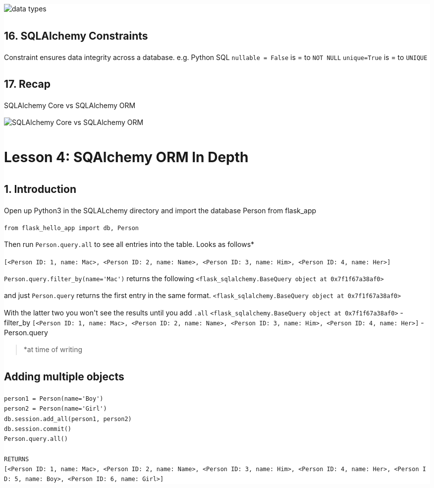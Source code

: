 ![data types](https://video.udacity-data.com/topher/2019/August/5d5a43a0_screen-shot-2019-08-18-at-11.36.57-pm/screen-shot-2019-08-18-at-11.36.57-pm.png)

## 16. SQLAlchemy Constraints

Constraint ensures data integrity across a database.
e.g.
Python SQL
`nullable = False` is = to `NOT NULL`
`unique=True` is = to `UNIQUE`

## 17. Recap

SQLAlchemy Core vs SQLAlchemy ORM

![SQLAlchemy Core vs SQLAlchemy ORM](https://video.udacity-data.com/topher/2019/August/5d5a4854_sqlalchemy-layers/sqlalchemy-layers.png)

# Lesson 4: SQAlchemy ORM In Depth

## 1. Introduction

Open up Python3 in the SQLALchemy directory and import the database Person from flask_app

`from flask_hello_app import db, Person`

Then run `Person.query.all` to see all entries into the table. Looks as follows\*

`[<Person ID: 1, name: Mac>, <Person ID: 2, name: Name>, <Person ID: 3, name: Him>, <Person ID: 4, name: Her>]`

`Person.query.filter_by(name='Mac')` returns the following
`<flask_sqlalchemy.BaseQuery object at 0x7f1f67a38af0>`

and just `Person.query` returns the first entry in the same format.
`<flask_sqlalchemy.BaseQuery object at 0x7f1f67a38af0>`

With the latter two you won't see the results until you add `.all`
`<flask_sqlalchemy.BaseQuery object at 0x7f1f67a38af0>` - filter_by
`[<Person ID: 1, name: Mac>, <Person ID: 2, name: Name>, <Person ID: 3, name: Him>, <Person ID: 4, name: Her>]` - Person.query

> \*at time of writing

## Adding multiple objects

```
person1 = Person(name='Boy')
person2 = Person(name='Girl')
db.session.add_all(person1, person2)
db.session.commit()
Person.query.all()

RETURNS
[<Person ID: 1, name: Mac>, <Person ID: 2, name: Name>, <Person ID: 3, name: Him>, <Person ID: 4, name: Her>, <Person ID: 5, name: Boy>, <Person ID: 6, name: Girl>]
```
